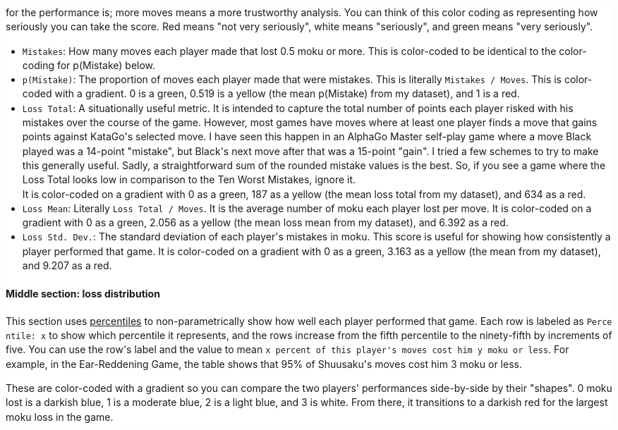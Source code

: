   for the performance is; more moves means a more trustworthy analysis.  You can think of this color coding as
  representing how seriously you can take the score.  Red means "not very seriously", white means "seriously", and green
  means "very seriously".
- `Mistakes`: How many moves each player made that lost 0.5 moku or more.  This is color-coded to be identical to the
  color-coding for p(Mistake) below.
- `p(Mistake)`: The proportion of moves each player made that were mistakes.  This is literally `Mistakes / Moves`.  This
  is color-coded with a gradient.  0 is a green, 0.519 is a yellow (the mean p(Mistake) from my dataset), and 1 is a
  red.
- `Loss Total`: A situationally useful metric.  It is intended to capture the total number of points each player risked
  with his mistakes over the course of the game.  However, most games have moves where at least one player finds a move
  that gains points against KataGo's selected move.  I have seen this happen in an AlphaGo Master self-play game where
  a move Black played was a 14-point "mistake", but Black's next move after that was a 15-point "gain".  I tried a few
  schemes to try to make this generally useful.  Sadly, a straightforward sum of the rounded mistake values is the best.
  So, if you see a game where the Loss Total looks low in comparison to the Ten Worst Mistakes, ignore it.<br>It is
  color-coded on a gradient with 0 as a green, 187 as a yellow (the mean loss total from my dataset), and 634 as a red.
- `Loss Mean`: Literally `Loss Total / Moves`.  It is the average number of moku each player lost per move.  It is
  color-coded on a gradient with 0 as a green, 2.056 as a yellow (the mean loss mean from my dataset), and 6.392 as a
  red.
- `Loss Std. Dev.`: The standard deviation of each player's mistakes in moku.  This score is useful for showing how
  consistently a player performed that game.  It is color-coded on a gradient with 0 as a green, 3.163 as a yellow (the
  mean from my dataset), and 9.207 as a red.

#### Middle section: loss distribution
This section uses [percentiles](https://en.wikipedia.org/wiki/Percentile) to non-parametrically show how well each
player performed that game.  Each row is labeled as `Percentile: x` to show which percentile it represents, and the rows
increase from the fifth percentile to the ninety-fifth by increments of five.  You can use the row's label and the value
to mean `x percent of this player's moves cost him y moku or less`.  For example, in the Ear-Reddening Game, the table
shows that 95% of Shuusaku's moves cost him 3 moku or less.

These are color-coded with a gradient so you can compare the two players' performances side-by-side by their "shapes".
0 moku lost is a darkish blue, 1 is a moderate blue, 2 is a light blue, and 3 is white.  From there, it transitions to
a darkish red for the largest moku loss in the game.
